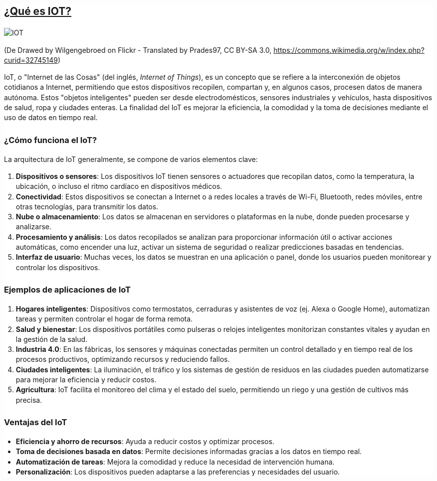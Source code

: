 
## [¿Qué es IOT?](https://es.wikipedia.org/wiki/Internet_de_las_cosas)

![IOT](https://upload.wikimedia.org/wikipedia/commons/f/f2/Internet_de_las_Cosas.jpg)

(De Drawed by Wilgengebroed on Flickr - Translated by Prades97, CC BY-SA 3.0, https://commons.wikimedia.org/w/index.php?curid=32745149)

IoT, o "Internet de las Cosas" (del inglés, *Internet of Things*), es un concepto que se refiere a la interconexión de objetos cotidianos a Internet, permitiendo que estos dispositivos recopilen, compartan y, en algunos casos, procesen datos de manera autónoma. Estos "objetos inteligentes" pueden ser desde electrodomésticos, sensores industriales y vehículos, hasta dispositivos de salud, ropa y ciudades enteras. La finalidad del IoT es mejorar la eficiencia, la comodidad y la toma de decisiones mediante el uso de datos en tiempo real.

### ¿Cómo funciona el IoT?

La arquitectura de IoT generalmente, se compone de varios elementos clave:
1. **Dispositivos o sensores**: Los dispositivos IoT tienen sensores o actuadores que recopilan datos, como la temperatura, la ubicación, o incluso el ritmo cardíaco en dispositivos médicos.
2. **Conectividad**: Estos dispositivos se conectan a Internet o a redes locales a través de Wi-Fi, Bluetooth, redes móviles, entre otras tecnologías, para transmitir los datos.
3. **Nube o almacenamiento**: Los datos se almacenan en servidores o plataformas en la nube, donde pueden procesarse y analizarse.
4. **Procesamiento y análisis**: Los datos recopilados se analizan para proporcionar información útil o activar acciones automáticas, como encender una luz, activar un sistema de seguridad o realizar predicciones basadas en tendencias.
5. **Interfaz de usuario**: Muchas veces, los datos se muestran en una aplicación o panel, donde los usuarios pueden monitorear y controlar los dispositivos.

### Ejemplos de aplicaciones de IoT

1. **Hogares inteligentes**: Dispositivos como termostatos, cerraduras y asistentes de voz (ej. Alexa o Google Home), automatizan tareas y permiten controlar el hogar de forma remota.
2. **Salud y bienestar**: Los dispositivos portátiles como pulseras o relojes inteligentes monitorizan constantes vitales y ayudan en la gestión de la salud.
3. **Industria 4.0**: En las fábricas, los sensores y máquinas conectadas permiten un control detallado y en tiempo real de los procesos productivos, optimizando recursos y reduciendo fallos.
4. **Ciudades inteligentes**: La iluminación, el tráfico y los sistemas de gestión de residuos en las ciudades pueden automatizarse para mejorar la eficiencia y reducir costos.
5. **Agricultura**: IoT facilita el monitoreo del clima y el estado del suelo, permitiendo un riego y una gestión de cultivos más precisa.

### Ventajas del IoT

- **Eficiencia y ahorro de recursos**: Ayuda a reducir costos y optimizar procesos.
- **Toma de decisiones basada en datos**: Permite decisiones informadas gracias a los datos en tiempo real.
- **Automatización de tareas**: Mejora la comodidad y reduce la necesidad de intervención humana.
- **Personalización**: Los dispositivos pueden adaptarse a las preferencias y necesidades del usuario.
